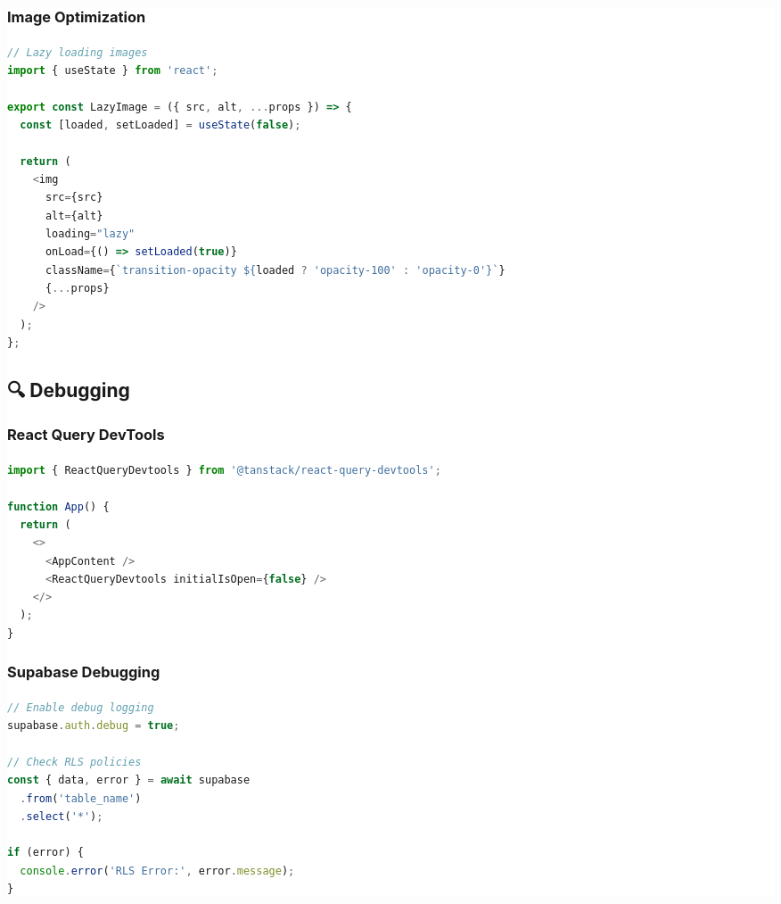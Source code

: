 
### Image Optimization
```typescript
// Lazy loading images
import { useState } from 'react';

export const LazyImage = ({ src, alt, ...props }) => {
  const [loaded, setLoaded] = useState(false);
  
  return (
    <img
      src={src}
      alt={alt}
      loading="lazy"
      onLoad={() => setLoaded(true)}
      className={`transition-opacity ${loaded ? 'opacity-100' : 'opacity-0'}`}
      {...props}
    />
  );
};
```

## 🔍 Debugging

### React Query DevTools
```typescript
import { ReactQueryDevtools } from '@tanstack/react-query-devtools';

function App() {
  return (
    <>
      <AppContent />
      <ReactQueryDevtools initialIsOpen={false} />
    </>
  );
}
```

### Supabase Debugging
```typescript
// Enable debug logging
supabase.auth.debug = true;

// Check RLS policies
const { data, error } = await supabase
  .from('table_name')
  .select('*');

if (error) {
  console.error('RLS Error:', error.message);
}
```
